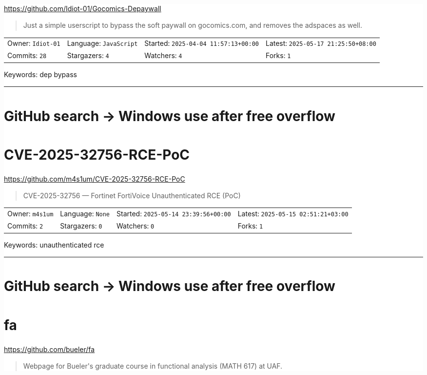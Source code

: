 https://github.com/Idiot-01/Gocomics-Depaywall
<blockquote>
Just a simple userscript to bypass the soft paywall on gocomics.com, and removes the adspaces as well.
</blockquote>

<table><tr>
<tr><td>Owner: <code>Idiot-01</code></td>
    <td>Language: <code>JavaScript</code></td>
    <td>Started: <code>2025-04-04 11:57:13+00:00</code></td>
    <td>Latest: <code>2025-05-17 21:25:50+08:00</code></td></tr>
<tr><td>Commits: <code>28</code></td>
    <td>Stargazers: <code>4</code></td>
    <td>Watchers: <code>4</code></td>
    <td>Forks: <code>1</code></td></tr>
</table>
Keywords: dep bypass

---

# GitHub search -> Windows use after free overflow
# CVE-2025-32756-RCE-PoC

https://github.com/m4s1um/CVE-2025-32756-RCE-PoC
<blockquote>
CVE-2025-32756 — Fortinet FortiVoice Unauthenticated RCE (PoC)
</blockquote>

<table><tr>
<tr><td>Owner: <code>m4s1um</code></td>
    <td>Language: <code>None</code></td>
    <td>Started: <code>2025-05-14 23:39:56+00:00</code></td>
    <td>Latest: <code>2025-05-15 02:51:21+03:00</code></td></tr>
<tr><td>Commits: <code>2</code></td>
    <td>Stargazers: <code>0</code></td>
    <td>Watchers: <code>0</code></td>
    <td>Forks: <code>1</code></td></tr>
</table>
Keywords: unauthenticated rce

---

# GitHub search -> Windows use after free overflow
# fa

https://github.com/bueler/fa
<blockquote>
Webpage for Bueler's graduate course in functional analysis (MATH 617) at UAF.
</blockquote>
